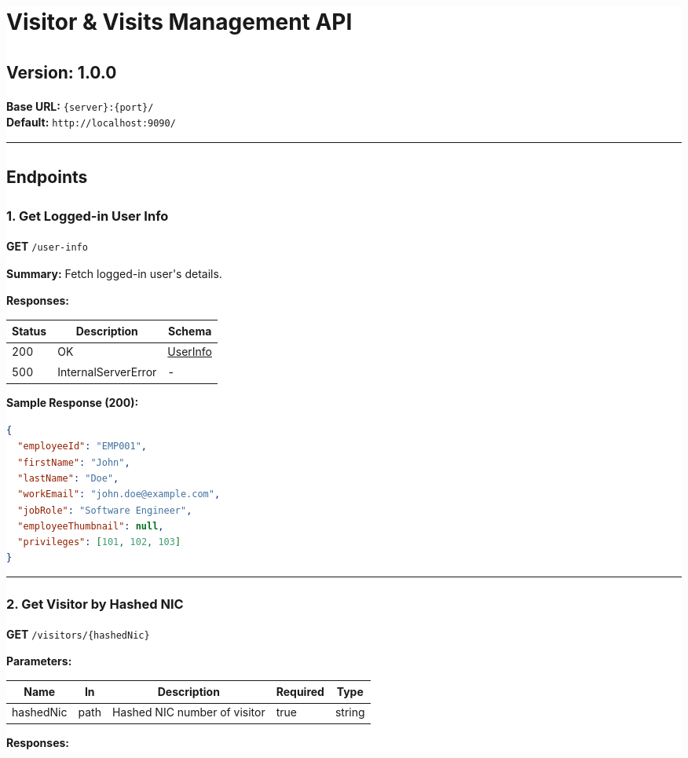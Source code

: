 # Visitor & Visits Management API

## Version: 1.0.0

**Base URL:** `{server}:{port}/`  
**Default:** `http://localhost:9090/`

---

## Endpoints

### 1. Get Logged-in User Info

**GET** `/user-info`

**Summary:** Fetch logged-in user's details.

**Responses:**

| Status | Description         | Schema                |
| ------ | ------------------- | --------------------- |
| 200    | OK                  | [UserInfo](#userinfo) |
| 500    | InternalServerError | -                     |

**Sample Response (200):**

```json
{
  "employeeId": "EMP001",
  "firstName": "John",
  "lastName": "Doe",
  "workEmail": "john.doe@example.com",
  "jobRole": "Software Engineer",
  "employeeThumbnail": null,
  "privileges": [101, 102, 103]
}
```

---

### 2. Get Visitor by Hashed NIC

**GET** `/visitors/{hashedNic}`

**Parameters:**

| Name      | In   | Description                  | Required | Type   |
| --------- | ---- | ---------------------------- | -------- | ------ |
| hashedNic | path | Hashed NIC number of visitor | true     | string |

**Responses:**
